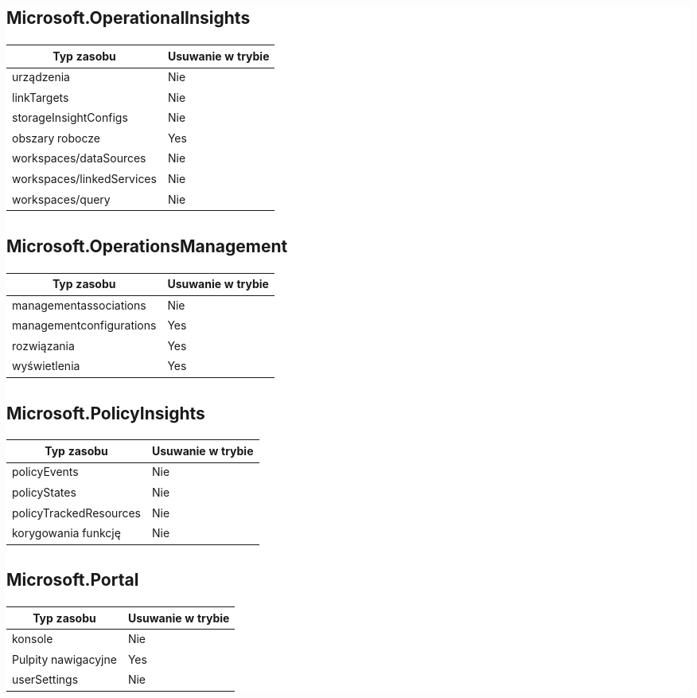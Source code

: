 ## <a name="microsoftoperationalinsights"></a>Microsoft.OperationalInsights
| Typ zasobu | Usuwanie w trybie |
| ------------- | ----------- |
| urządzenia | Nie | 
| linkTargets | Nie | 
| storageInsightConfigs | Nie | 
| obszary robocze | Yes | 
| workspaces/dataSources | Nie | 
| workspaces/linkedServices | Nie | 
| workspaces/query | Nie | 

## <a name="microsoftoperationsmanagement"></a>Microsoft.OperationsManagement
| Typ zasobu | Usuwanie w trybie |
| ------------- | ----------- |
| managementassociations | Nie | 
| managementconfigurations | Yes | 
| rozwiązania | Yes | 
| wyświetlenia | Yes | 

## <a name="microsoftpolicyinsights"></a>Microsoft.PolicyInsights
| Typ zasobu | Usuwanie w trybie |
| ------------- | ----------- |
| policyEvents | Nie | 
| policyStates | Nie | 
| policyTrackedResources | Nie | 
| korygowania funkcję | Nie | 

## <a name="microsoftportal"></a>Microsoft.Portal
| Typ zasobu | Usuwanie w trybie |
| ------------- | ----------- |
| konsole | Nie | 
| Pulpity nawigacyjne | Yes | 
| userSettings | Nie | 
